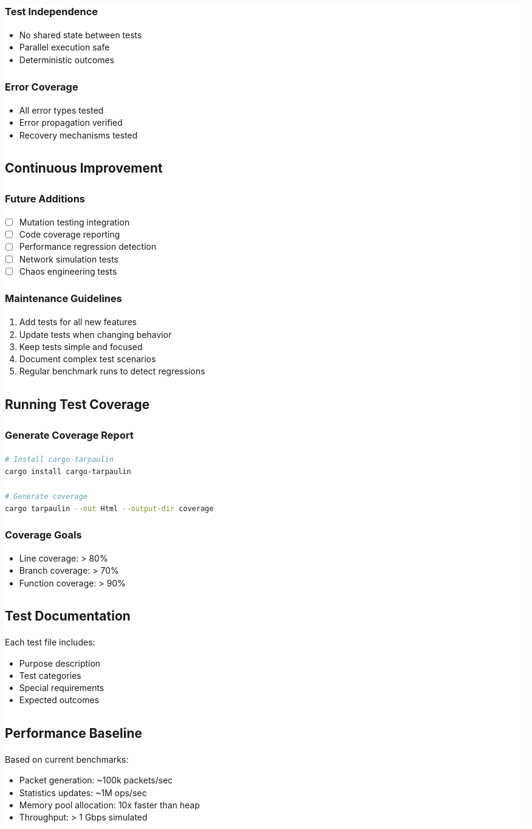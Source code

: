 ### Test Independence
- No shared state between tests
- Parallel execution safe
- Deterministic outcomes

### Error Coverage
- All error types tested
- Error propagation verified
- Recovery mechanisms tested

## Continuous Improvement

### Future Additions
- [ ] Mutation testing integration
- [ ] Code coverage reporting
- [ ] Performance regression detection
- [ ] Network simulation tests
- [ ] Chaos engineering tests

### Maintenance Guidelines
1. Add tests for all new features
2. Update tests when changing behavior
3. Keep tests simple and focused
4. Document complex test scenarios
5. Regular benchmark runs to detect regressions

## Running Test Coverage

### Generate Coverage Report
```bash
# Install cargo-tarpaulin
cargo install cargo-tarpaulin

# Generate coverage
cargo tarpaulin --out Html --output-dir coverage
```

### Coverage Goals
- Line coverage: > 80%
- Branch coverage: > 70%
- Function coverage: > 90%

## Test Documentation

Each test file includes:
- Purpose description
- Test categories
- Special requirements
- Expected outcomes

## Performance Baseline

Based on current benchmarks:
- Packet generation: ~100k packets/sec
- Statistics updates: ~1M ops/sec
- Memory pool allocation: 10x faster than heap
- Throughput: > 1 Gbps simulated